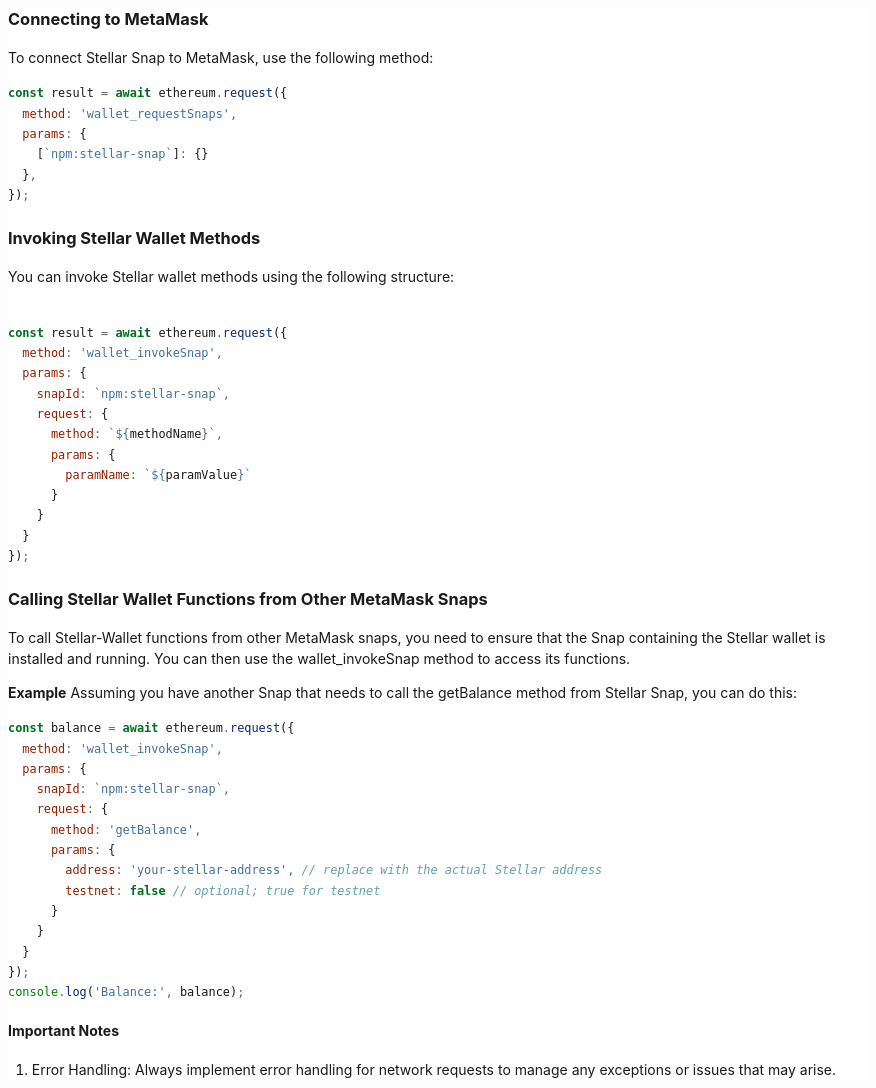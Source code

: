 ### Connecting to MetaMask
To connect Stellar Snap to MetaMask, use the following method:

```javascript
const result = await ethereum.request({
  method: 'wallet_requestSnaps',
  params: {
    [`npm:stellar-snap`]: {}
  },
});
```
### Invoking Stellar Wallet Methods
You can invoke Stellar wallet methods using the following structure:

```javascript

const result = await ethereum.request({
  method: 'wallet_invokeSnap',
  params: {
    snapId: `npm:stellar-snap`,
    request: {
      method: `${methodName}`,
      params: {
        paramName: `${paramValue}`
      }
    }
  }
});
```


### Calling Stellar Wallet Functions from Other MetaMask Snaps
To call Stellar-Wallet functions from other MetaMask snaps, you need to ensure that the Snap containing the Stellar wallet is installed and running. You can then use the wallet_invokeSnap method to access its functions.

**Example**
Assuming you have another Snap that needs to call the getBalance method from Stellar Snap, you can do this:

```javascript
const balance = await ethereum.request({
  method: 'wallet_invokeSnap',
  params: {
    snapId: `npm:stellar-snap`,
    request: {
      method: 'getBalance',
      params: {
        address: 'your-stellar-address', // replace with the actual Stellar address
        testnet: false // optional; true for testnet
      }
    }
  }
});
console.log('Balance:', balance);
```
#### Important Notes
1. Error Handling: Always implement error handling for network requests to manage any exceptions or issues that may arise.
